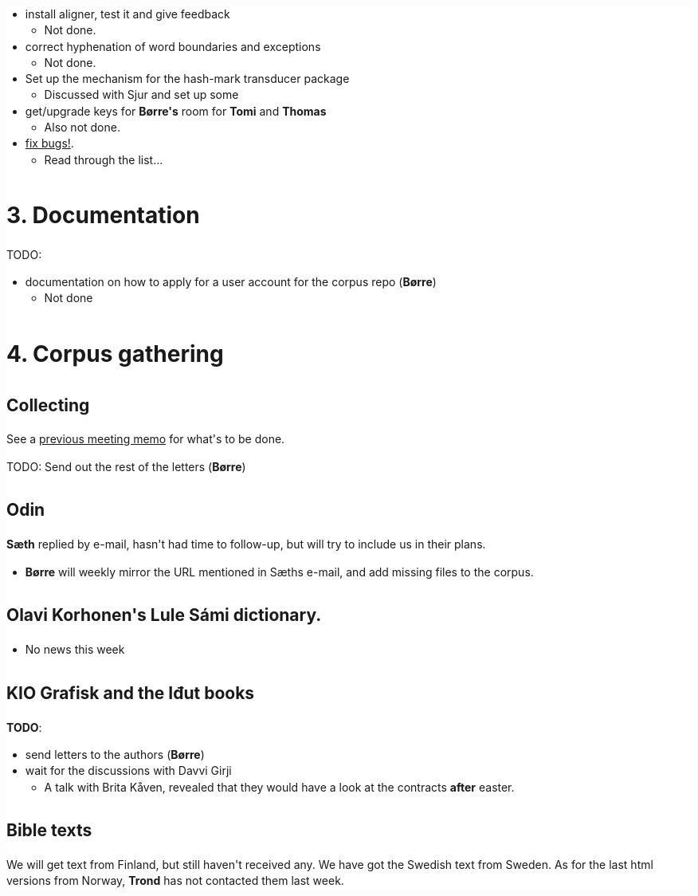 * install aligner, test it and give feedback
    - Not done.
* correct hyphenation of word boundaries and exceptions
    - Not done.
* Set up the mechanism for the hash-mark transducer package
    - Discussed with Sjur and set up some
* get/upgrade keys for **Børre's** room for **Tomi** and **Thomas**
    - Also not done.
* [fix bugs!](http://giellatekno.uit.no/bugzilla).
    - Read through the list...

# 3. Documentation

TODO:
* documentation on how to apply for a user account for the corpus repo
  (**Børre**)
    -  Not done

# 4. Corpus gathering

## Collecting

See a [previous meeting memo](Meeting_2006-01-16) for what's to be done.

TODO: Send out the rest of the letters (**Børre**)

## Odin

**Sæth** replied by e-mail, hasn't had time to follow-up, but will try to
include us in their plans.

* **Børre** will weekly mirror the URL mentioned in Sæths e-mail, 
  and add missing files to the corpus.
## Olavi Korhonen's Lule Sámi dictionary.

* No news this week

##  KIO Grafisk and the Iđut books

**TODO**:
* send letters to the authors (**Børre**)
* wait for the discussions with Davvi Girji
    -  A talk with Brita Kåven, revealed that they would have a look at
    the contracts **after** easter.

## Bible texts

We will get text from Finland, but still haven't received any. We have got the
Swedish text from Sweden. As for the last html versions from Norway, **Trond**
has not contacted them last week. 
